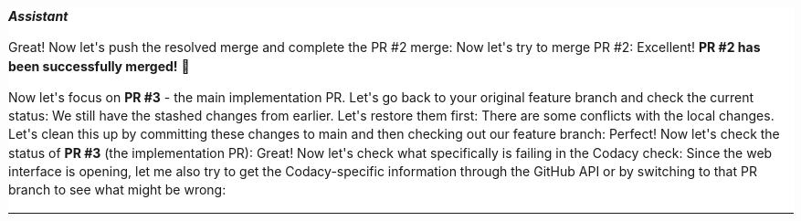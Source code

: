 
_**Assistant**_

Great! Now let's push the resolved merge and complete the PR #2 merge: Now let's try to merge PR #2: Excellent! **PR #2 has been successfully merged!** 🎉

Now let's focus on **PR #3** - the main implementation PR. Let's go back to your original feature branch and check the current status: We still have the stashed changes from earlier. Let's restore them first: There are some conflicts with the local changes. Let's clean this up by committing these changes to main and then checking out our feature branch: Perfect! Now let's check the status of **PR #3** (the implementation PR): Great! Now let's check what specifically is failing in the Codacy check: Since the web interface is opening, let me also try to get the Codacy-specific information through the GitHub API or by switching to that PR branch to see what might be wrong: 

---

